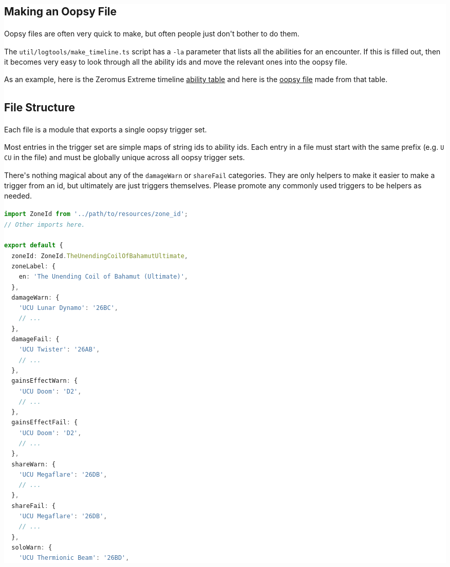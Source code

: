 ## Making an Oopsy File

Oopsy files are often very quick to make, but often people just don't bother to do them.

The `util/logtools/make_timeline.ts` script has a `-la` parameter
that lists all the abilities for an encounter.
If this is filled out, then it becomes very easy to look through all the ability ids
and move the relevant ones into the oopsy file.

As an example, here is the Zeromus Extreme timeline
[ability table](https://github.com/OverlayPlugin/cactbot/blob/f15fab608d1700c7a5db6dca243dcc5b97107fab/ui/raidboss/data/06-ew/trial/zeromus-ex.txt#L142-L227)
and here is the
[oopsy file](https://github.com/OverlayPlugin/cactbot/blob/f15fab608d1700c7a5db6dca243dcc5b97107fab/ui/oopsyraidsy/data/06-ew/trial/zeromus-ex.ts)
made from that table.

## File Structure

Each file is a module that exports a single oopsy trigger set.

Most entries in the trigger set are simple maps of string ids to ability ids.
Each entry in a file must start with the same prefix (e.g. `UCU` in the file)
and must be globally unique across all oopsy trigger sets.

There's nothing magical about any of the `damageWarn` or `shareFail` categories.
They are only helpers to make it easier to make a trigger from an id,
but ultimately are just triggers themselves.
Please promote any commonly used triggers to be helpers as needed.

```typescript
import ZoneId from '../path/to/resources/zone_id';
// Other imports here.

export default {
  zoneId: ZoneId.TheUnendingCoilOfBahamutUltimate,
  zoneLabel: {
    en: 'The Unending Coil of Bahamut (Ultimate)',
  },
  damageWarn: {
    'UCU Lunar Dynamo': '26BC',
    // ...
  },
  damageFail: {
    'UCU Twister': '26AB',
    // ...
  },
  gainsEffectWarn: {
    'UCU Doom': 'D2',
    // ...
  },
  gainsEffectFail: {
    'UCU Doom': 'D2',
    // ...
  },
  shareWarn: {
    'UCU Megaflare': '26DB',
    // ...
  },
  shareFail: {
    'UCU Megaflare': '26DB',
    // ...
  },
  soloWarn: {
    'UCU Thermionic Beam': '26BD',
```